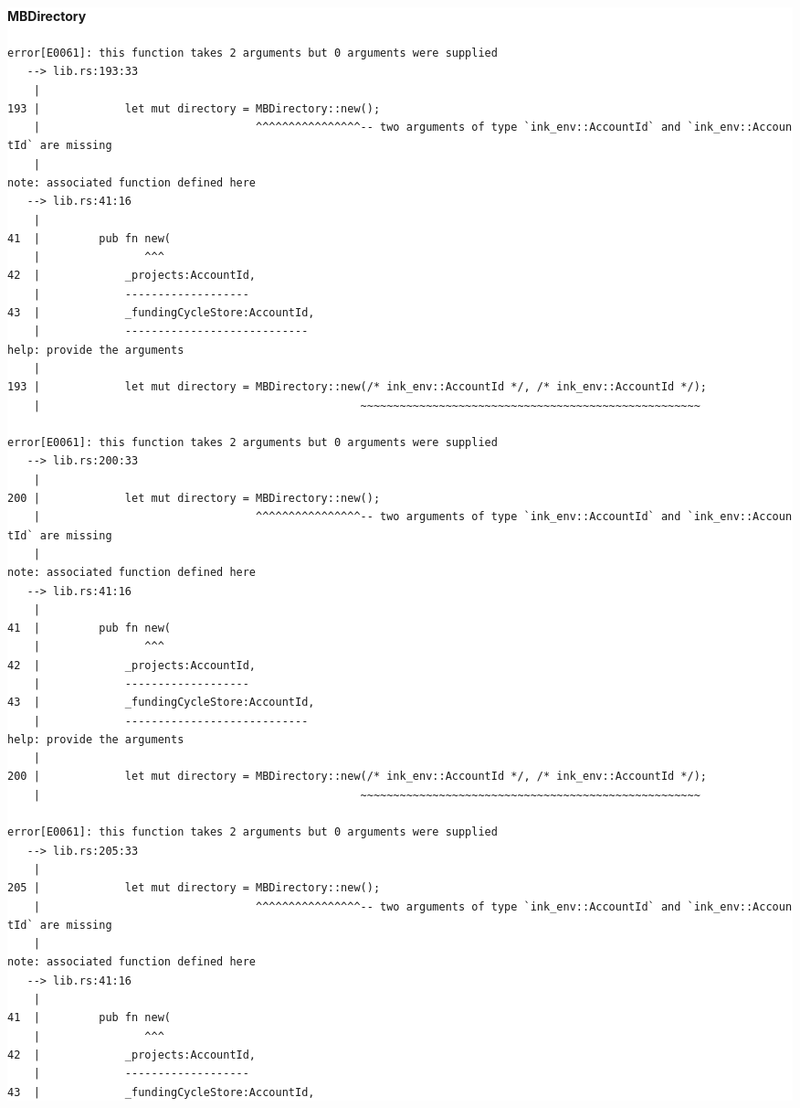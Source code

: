 #### MBDirectory

```
error[E0061]: this function takes 2 arguments but 0 arguments were supplied
   --> lib.rs:193:33
    |
193 |             let mut directory = MBDirectory::new();
    |                                 ^^^^^^^^^^^^^^^^-- two arguments of type `ink_env::AccountId` and `ink_env::AccountId` are missing
    |
note: associated function defined here
   --> lib.rs:41:16
    |
41  |         pub fn new(
    |                ^^^
42  |             _projects:AccountId,
    |             -------------------
43  |             _fundingCycleStore:AccountId,
    |             ----------------------------
help: provide the arguments
    |
193 |             let mut directory = MBDirectory::new(/* ink_env::AccountId */, /* ink_env::AccountId */);
    |                                                 ~~~~~~~~~~~~~~~~~~~~~~~~~~~~~~~~~~~~~~~~~~~~~~~~~~~~

error[E0061]: this function takes 2 arguments but 0 arguments were supplied
   --> lib.rs:200:33
    |
200 |             let mut directory = MBDirectory::new();
    |                                 ^^^^^^^^^^^^^^^^-- two arguments of type `ink_env::AccountId` and `ink_env::AccountId` are missing
    |
note: associated function defined here
   --> lib.rs:41:16
    |
41  |         pub fn new(
    |                ^^^
42  |             _projects:AccountId,
    |             -------------------
43  |             _fundingCycleStore:AccountId,
    |             ----------------------------
help: provide the arguments
    |
200 |             let mut directory = MBDirectory::new(/* ink_env::AccountId */, /* ink_env::AccountId */);
    |                                                 ~~~~~~~~~~~~~~~~~~~~~~~~~~~~~~~~~~~~~~~~~~~~~~~~~~~~

error[E0061]: this function takes 2 arguments but 0 arguments were supplied
   --> lib.rs:205:33
    |
205 |             let mut directory = MBDirectory::new();
    |                                 ^^^^^^^^^^^^^^^^-- two arguments of type `ink_env::AccountId` and `ink_env::AccountId` are missing
    |
note: associated function defined here
   --> lib.rs:41:16
    |
41  |         pub fn new(
    |                ^^^
42  |             _projects:AccountId,
    |             -------------------
43  |             _fundingCycleStore:AccountId,
```